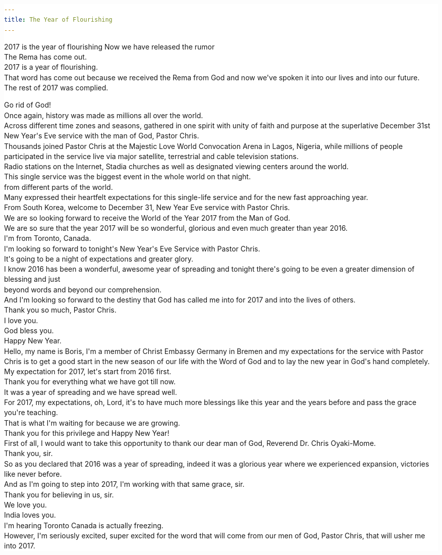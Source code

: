 ```yaml
---
title: The Year of Flourishing
---
```

 2017 is the year of flourishing Now we have released the rumor  
 The Rema has come out.  
2017 is a year of flourishing.  
That word has come out because we received the Rema from God and now we've spoken it into our lives and into our future.  
The rest of 2017 was complied.  


  
 Go rid of God!  
Once again, history was made as millions all over the world.  
Across different time zones and seasons, gathered in one spirit with unity of faith and purpose at the superlative December 31st New Year's Eve service with the man of God, Pastor Chris.  
 Thousands joined Pastor Chris at the Majestic Love World Convocation Arena in Lagos, Nigeria, while millions of people participated in the service live via major satellite, terrestrial and cable television stations.  
Radio stations on the Internet, Stadia churches as well as designated viewing centers around the world.  
This single service was the biggest event in the whole world on that night.  
 from different parts of the world.  
Many expressed their heartfelt expectations for this single-life service and for the new fast approaching year.  
From South Korea, welcome to December 31, New Year Eve service with Pastor Chris.  
 We are so looking forward to receive the World of the Year 2017 from the Man of God.  
We are so sure that the year 2017 will be so wonderful, glorious and even much greater than year 2016.  
I'm from Toronto, Canada.  
I'm looking so forward to tonight's New Year's Eve Service with Pastor Chris.  
 It's going to be a night of expectations and greater glory.  
I know 2016 has been a wonderful, awesome year of spreading and tonight there's going to be even a greater dimension of blessing and just  
 beyond words and beyond our comprehension.  
And I'm looking so forward to the destiny that God has called me into for 2017 and into the lives of others.  
Thank you so much, Pastor Chris.  
I love you.  
God bless you.  
Happy New Year.  
 Hello, my name is Boris, I'm a member of Christ Embassy Germany in Bremen and my expectations for the service with Pastor Chris is to get a good start in the new season of our life with the Word of God and to lay the new year in God's hand completely.  
 My expectation for 2017, let's start from 2016 first.  
Thank you for everything what we have got till now.  
It was a year of spreading and we have spread well.  
For 2017, my expectations, oh, Lord, it's to have much more blessings like this year and the years before and pass the grace you're teaching.  
That is what I'm waiting for because we are growing.  
 Thank you for this privilege and Happy New Year!  
 First of all, I would want to take this opportunity to thank our dear man of God, Reverend Dr. Chris Oyaki-Mome.  
Thank you, sir.  
So as you declared that 2016 was a year of spreading, indeed it was a glorious year where we experienced expansion, victories like never before.  
And as I'm going to step into 2017, I'm working with that same grace, sir.  
Thank you for believing in us, sir.  
We love you.  
 India loves you.  
I'm hearing Toronto Canada is actually freezing.  
However, I'm seriously excited, super excited for the word that will come from our men of God, Pastor Chris, that will usher me into 2017.  